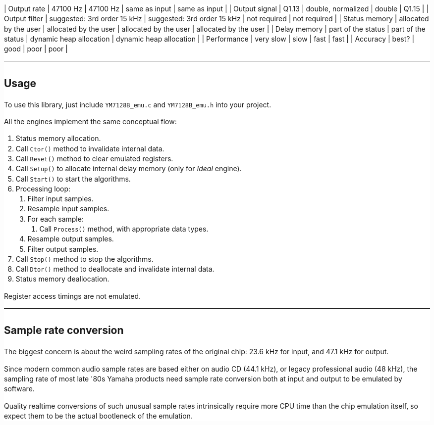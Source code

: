 | Output rate           | 47100 Hz                    | 47100 Hz                    | same as input           | same as input           |
| Output signal         | Q1.13                       | double, normalized          | double                  | Q1.15                   |
| Output filter         | suggested: 3rd order 15 kHz | suggested: 3rd order 15 kHz | not required            | not required            |
| Status memory         | allocated by the user       | allocated by the user       | allocated by the user   | allocated by the user   |
| Delay memory          | part of the status          | part of the status          | dynamic heap allocation | dynamic heap allocation |
| Performance           | very slow                   | slow                        | fast                    | fast                    |
| Accuracy              | best?                       | good                        | poor                    | poor                    |

_______________________________________________________________________________

## Usage

To use this library, just include `YM7128B_emu.c` and `YM7128B_emu.h`
into your project.

All the engines implement the same conceptual flow:

1. Status memory allocation.
2. Call `Ctor()` method to invalidate internal data.
3. Call `Reset()` method to clear emulated registers.
4. Call `Setup()` to allocate internal delay memory
   (only for *Ideal* engine).
5. Call `Start()` to start the algorithms.
6. Processing loop:
    1. Filter input samples.
    2. Resample input samples.
    3. For each sample:
       1. Call `Process()` method, with appropriate data types.
    4. Resample output samples.
    5. Filter output samples.
7. Call `Stop()` method to stop the algorithms.
8. Call `Dtor()` method to deallocate and invalidate internal data.
9. Status memory deallocation.

Register access timings are not emulated.

_______________________________________________________________________________

## Sample rate conversion

The biggest concern is about the weird sampling rates of the original chip:
23.6 kHz for input, and 47.1 kHz for output.

Since modern common audio sample rates are based either on audio CD (44.1 kHz),
or legacy professional audio (48 kHz), the sampling rate of most late '80s
Yamaha products need sample rate conversion both at input and output to be
emulated by software.

Quality realtime conversions of such unusual sample rates intrinsically
require more CPU time than the chip emulation itself, so expect them to be the
actual bootleneck of the emulation.
